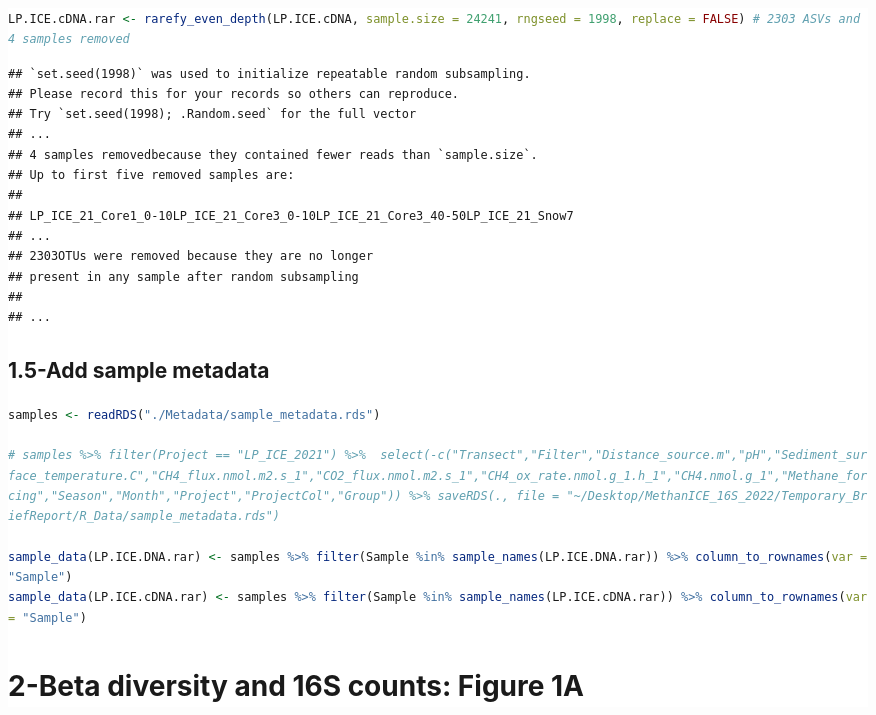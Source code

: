 ``` r
LP.ICE.cDNA.rar <- rarefy_even_depth(LP.ICE.cDNA, sample.size = 24241, rngseed = 1998, replace = FALSE) # 2303 ASVs and 4 samples removed
```

    ## `set.seed(1998)` was used to initialize repeatable random subsampling.
    ## Please record this for your records so others can reproduce.
    ## Try `set.seed(1998); .Random.seed` for the full vector
    ## ...
    ## 4 samples removedbecause they contained fewer reads than `sample.size`.
    ## Up to first five removed samples are: 
    ## 
    ## LP_ICE_21_Core1_0-10LP_ICE_21_Core3_0-10LP_ICE_21_Core3_40-50LP_ICE_21_Snow7
    ## ...
    ## 2303OTUs were removed because they are no longer 
    ## present in any sample after random subsampling
    ## 
    ## ...

## 1.5-Add sample metadata

``` r
samples <- readRDS("./Metadata/sample_metadata.rds")

# samples %>% filter(Project == "LP_ICE_2021") %>%  select(-c("Transect","Filter","Distance_source.m","pH","Sediment_surface_temperature.C","CH4_flux.nmol.m2.s_1","CO2_flux.nmol.m2.s_1","CH4_ox_rate.nmol.g_1.h_1","CH4.nmol.g_1","Methane_forcing","Season","Month","Project","ProjectCol","Group")) %>% saveRDS(., file = "~/Desktop/MethanICE_16S_2022/Temporary_BriefReport/R_Data/sample_metadata.rds")

sample_data(LP.ICE.DNA.rar) <- samples %>% filter(Sample %in% sample_names(LP.ICE.DNA.rar)) %>% column_to_rownames(var = "Sample")
sample_data(LP.ICE.cDNA.rar) <- samples %>% filter(Sample %in% sample_names(LP.ICE.cDNA.rar)) %>% column_to_rownames(var = "Sample")
```

# 2-Beta diversity and 16S counts: **Figure 1A**
